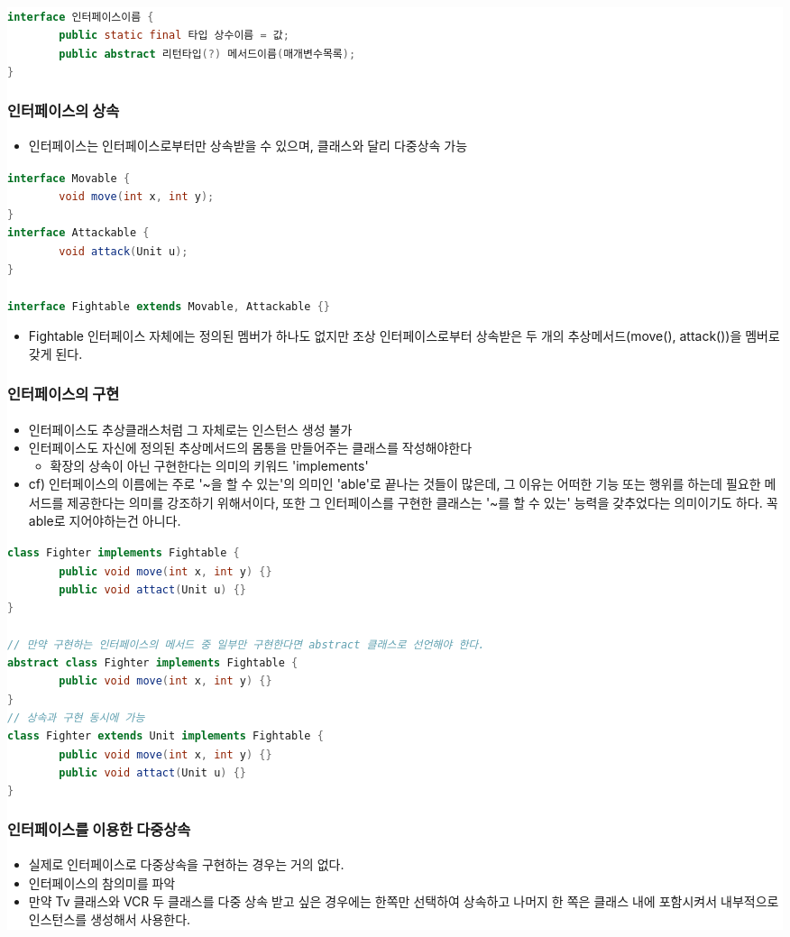 ```java
interface 인터페이스이름 {
		public static final 타입 상수이름 = 값;
		public abstract 리턴타입(?) 메서드이름(매개변수목록);
}
```

### 인터페이스의 상속

- 인터페이스는 인터페이스로부터만 상속받을 수 있으며, 클래스와 달리 다중상속 가능

```java
interface Movable {
		void move(int x, int y);
}
interface Attackable {
		void attack(Unit u);
}

interface Fightable extends Movable, Attackable {}
```

- Fightable 인터페이스 자체에는 정의된 멤버가 하나도 없지만 조상 인터페이스로부터 상속받은 두 개의 추상메서드(move(), attack())을 멤버로 갖게 된다.

### 인터페이스의 구현

- 인터페이스도 추상클래스처럼 그 자체로는 인스턴스 생성 불가
- 인터페이스도 자신에 정의된 추상메서드의 몸통을 만들어주는 클래스를 작성해야한다
    - 확장의 상속이 아닌 구현한다는 의미의 키워드 'implements'
- cf) 인터페이스의 이름에는 주로 '~을 할 수 있는'의 의미인 'able'로 끝나는 것들이 많은데, 그 이유는 어떠한 기능 또는 행위를 하는데 필요한 메서드를 제공한다는 의미를 강조하기 위해서이다, 또한 그 인터페이스를 구현한 클래스는 '~를 할 수 있는' 능력을 갖추었다는 의미이기도 하다. 꼭 able로 지어야하는건 아니다.

```java
class Fighter implements Fightable {
		public void move(int x, int y) {}
		public void attact(Unit u) {}
}

// 만약 구현하는 인터페이스의 메서드 중 일부만 구현한다면 abstract 클래스로 선언해야 한다.
abstract class Fighter implements Fightable {
		public void move(int x, int y) {}
}
// 상속과 구현 동시에 가능
class Fighter extends Unit implements Fightable {
		public void move(int x, int y) {}
		public void attact(Unit u) {}
}
```

### 인터페이스를 이용한 다중상속

- 실제로 인터페이스로 다중상속을 구현하는 경우는 거의 없다.
- 인터페이스의 참의미를 파악
- 만약 Tv 클래스와 VCR 두 클래스를 다중 상속 받고 싶은 경우에는 한쪽만 선택하여 상속하고 나머지 한 쪽은 클래스 내에 포함시켜서 내부적으로 인스턴스를 생성해서 사용한다.
